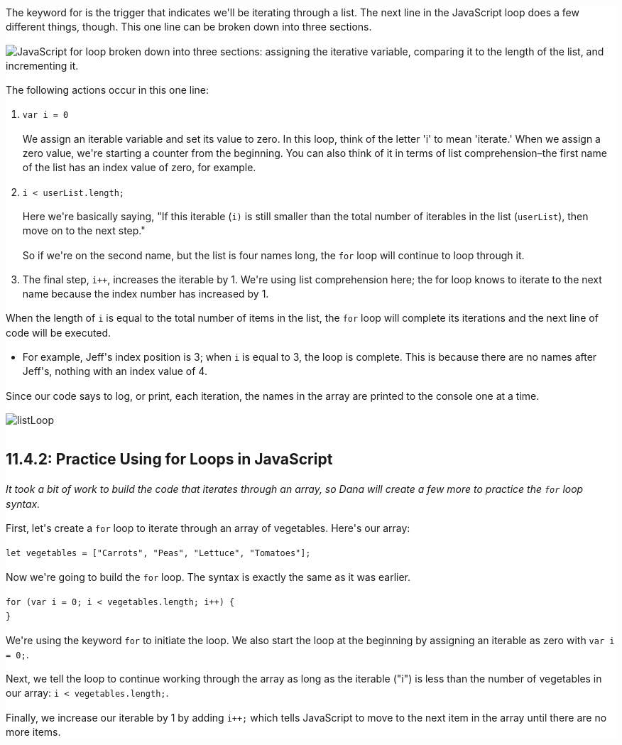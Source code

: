 The keyword for is the trigger that indicates we'll be iterating through a list. The next line in the JavaScript loop does a few different things, though. This one line can be broken down into three sections.

![JavaScript for loop broken down into three sections: assigning the iterative variable, comparing it to the length of the list, and incrementing it.](https://lh3.googleusercontent.com/qBhwa8HgYqw5OW70FeErY1kuFe-bvtpI-wtXnHzTRwSyrJ_Nh-m6xptKm0Ip7Vs1yy_TTk0=s170)

The following actions occur in this one line:

1. `var i = 0`
   
    We assign an iterable variable and set its value to zero. In this loop, think of the letter 'i' to mean 'iterate.' When we assign a zero value, we're starting a counter from the beginning. You can also think of it in terms of list comprehension–the first name of the list has an index value of zero, for example.

2. `i < userList.length;`
   
    Here we're basically saying, "If this iterable (`i)` is still smaller than the total number of iterables in the list (`userList`), then move on to the next step."

    So if we're on the second name, but the list is four names long, the `for` loop will continue to loop through it.

3. The final step, `i++`, increases the iterable by 1. We're using list comprehension here; the for loop knows to iterate to the next name because the index number has increased by 1.

When the length of `i` is equal to the total number of items in the list, the `for` loop will complete its iterations and the next line of code will be executed. 
- For example, Jeff's index position is 3; when `i` is equal to 3, the loop is complete. This is because there are no names after Jeff's, nothing with an index value of 4.



Since our code says to log, or print, each iteration, the names in the array are printed to the console one at a time.

![listLoop](https://lh3.googleusercontent.com/1AA6bm8zN7iHp8qmBM6o1cPDpCgj4XuAvhC6VQDwJQnVDTLmYP7_LxrE92xLbfpdJ1Jk=s170)

## 11.4.2: Practice Using for Loops in JavaScript
<em>It took a bit of work to build the code that iterates through an array, so Dana will create a few more to practice the `for` loop syntax.</em>

First, let's create a `for` loop to iterate through an array of vegetables. Here's our array:

    let vegetables = ["Carrots", "Peas", "Lettuce", "Tomatoes"];

Now we're going to build the `for` loop. The syntax is exactly the same as it was earlier.

    for (var i = 0; i < vegetables.length; i++) {
    }


We're using the keyword `for` to initiate the loop. We also start the loop at the beginning by assigning an iterable as zero with `var i = 0;`.

Next, we tell the loop to continue working through the array as long as the iterable ("i") is less than the number of vegetables in our array: `i < vegetables.length;`.

Finally, we increase our iterable by 1 by adding `i++;` which tells JavaScript to move to the next item in the array until there are no more items.
